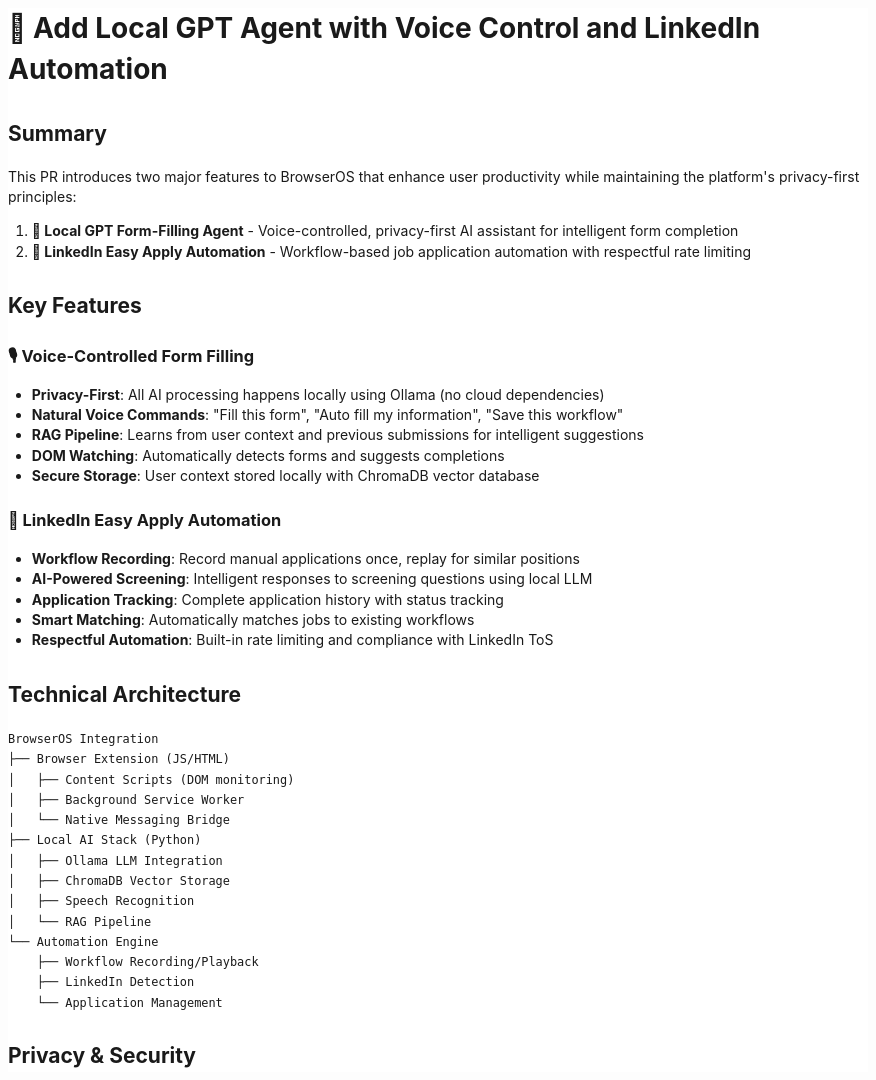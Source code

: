 # 🤖 Add Local GPT Agent with Voice Control and LinkedIn Automation

## Summary

This PR introduces two major features to BrowserOS that enhance user productivity while maintaining the platform's privacy-first principles:

1. **🎤 Local GPT Form-Filling Agent** - Voice-controlled, privacy-first AI assistant for intelligent form completion
2. **🔗 LinkedIn Easy Apply Automation** - Workflow-based job application automation with respectful rate limiting

## Key Features

### 🎙️ Voice-Controlled Form Filling
- **Privacy-First**: All AI processing happens locally using Ollama (no cloud dependencies)
- **Natural Voice Commands**: "Fill this form", "Auto fill my information", "Save this workflow"
- **RAG Pipeline**: Learns from user context and previous submissions for intelligent suggestions
- **DOM Watching**: Automatically detects forms and suggests completions
- **Secure Storage**: User context stored locally with ChromaDB vector database

### 🚀 LinkedIn Easy Apply Automation  
- **Workflow Recording**: Record manual applications once, replay for similar positions
- **AI-Powered Screening**: Intelligent responses to screening questions using local LLM
- **Application Tracking**: Complete application history with status tracking
- **Smart Matching**: Automatically matches jobs to existing workflows
- **Respectful Automation**: Built-in rate limiting and compliance with LinkedIn ToS

## Technical Architecture

```
BrowserOS Integration
├── Browser Extension (JS/HTML)
│   ├── Content Scripts (DOM monitoring)
│   ├── Background Service Worker
│   └── Native Messaging Bridge
├── Local AI Stack (Python)
│   ├── Ollama LLM Integration
│   ├── ChromaDB Vector Storage
│   ├── Speech Recognition
│   └── RAG Pipeline
└── Automation Engine
    ├── Workflow Recording/Playback
    ├── LinkedIn Detection
    └── Application Management
```

## Privacy & Security
